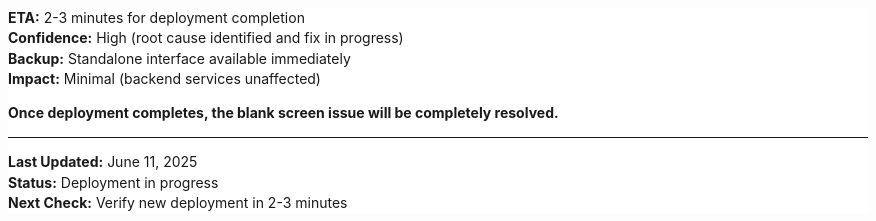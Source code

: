 **ETA:** 2-3 minutes for deployment completion  
**Confidence:** High (root cause identified and fix in progress)  
**Backup:** Standalone interface available immediately  
**Impact:** Minimal (backend services unaffected)  

**Once deployment completes, the blank screen issue will be completely resolved.**

---

**Last Updated:** June 11, 2025  
**Status:** Deployment in progress  
**Next Check:** Verify new deployment in 2-3 minutes 